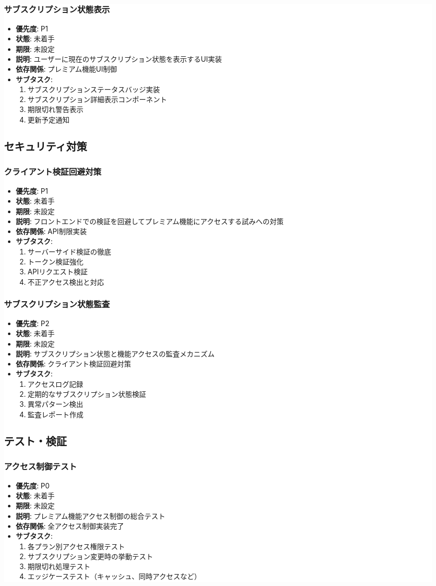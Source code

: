### サブスクリプション状態表示
- **優先度**: P1
- **状態**: 未着手
- **期限**: 未設定
- **説明**: ユーザーに現在のサブスクリプション状態を表示するUI実装
- **依存関係**: プレミアム機能UI制御
- **サブタスク**:
  1. サブスクリプションステータスバッジ実装
  2. サブスクリプション詳細表示コンポーネント
  3. 期限切れ警告表示
  4. 更新予定通知

## セキュリティ対策

### クライアント検証回避対策
- **優先度**: P1
- **状態**: 未着手
- **期限**: 未設定
- **説明**: フロントエンドでの検証を回避してプレミアム機能にアクセスする試みへの対策
- **依存関係**: API制限実装
- **サブタスク**:
  1. サーバーサイド検証の徹底
  2. トークン検証強化
  3. APIリクエスト検証
  4. 不正アクセス検出と対応

### サブスクリプション状態監査
- **優先度**: P2
- **状態**: 未着手
- **期限**: 未設定
- **説明**: サブスクリプション状態と機能アクセスの監査メカニズム
- **依存関係**: クライアント検証回避対策
- **サブタスク**:
  1. アクセスログ記録
  2. 定期的なサブスクリプション状態検証
  3. 異常パターン検出
  4. 監査レポート作成

## テスト・検証

### アクセス制御テスト
- **優先度**: P0
- **状態**: 未着手
- **期限**: 未設定
- **説明**: プレミアム機能アクセス制御の総合テスト
- **依存関係**: 全アクセス制御実装完了
- **サブタスク**:
  1. 各プラン別アクセス権限テスト
  2. サブスクリプション変更時の挙動テスト
  3. 期限切れ処理テスト
  4. エッジケーステスト（キャッシュ、同時アクセスなど）
